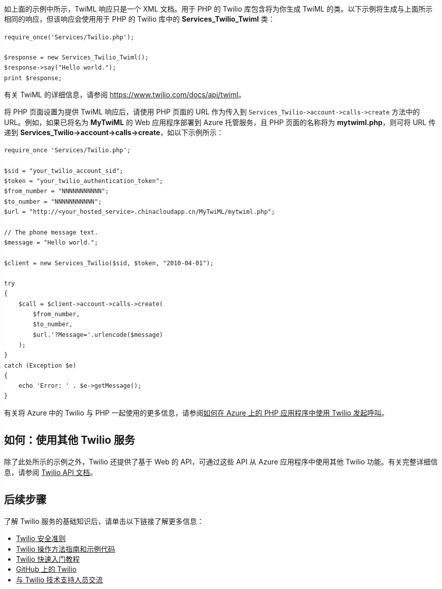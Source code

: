 如上面的示例中所示，TwiML 响应只是一个 XML 文档。用于 PHP 的 Twilio 库包含将为你生成 TwiML 的类。以下示例将生成与上面所示相同的响应，但该响应会使用用于 PHP 的 Twilio 库中的 **Services\_Twilio\_Twiml** 类：

    require_once('Services/Twilio.php');

    $response = new Services_Twilio_Twiml();
    $response->say("Hello world.");
    print $response;

有关 TwiML 的详细信息，请参阅 [][6]<https://www.twilio.com/docs/api/twiml></a>。

将 PHP 页面设置为提供 TwiML 响应后，请使用 PHP 页面的 URL 作为传入到 `Services_Twilio->account->calls->create` 方法中的 URL。例如，如果已将名为 **MyTwiML** 的 Web 应用程序部署到 Azure 托管服务，且 PHP 页面的名称将为 **mytwiml.php**，则可将 URL 传递到 **Services\_Twilio-\>account-\>calls-\>create**，如以下示例所示：

    require_once 'Services/Twilio.php';

    $sid = "your_twilio_account_sid";
    $token = "your_twilio_authentication_token";
    $from_number = "NNNNNNNNNNN";
    $to_number = "NNNNNNNNNNN";
    $url = "http://<your_hosted_service>.chinacloudapp.cn/MyTwiML/mytwiml.php";

    // The phone message text.
    $message = "Hello world.";

    $client = new Services_Twilio($sid, $token, "2010-04-01");

    try
    {
        $call = $client->account->calls->create(
            $from_number, 
            $to_number,
            $url.'?Message='.urlencode($message)
        );
    }
    catch (Exception $e) 
    {
        echo 'Error: ' . $e->getMessage();
    }

有关将 Azure 中的 Twilio 与 PHP 一起使用的更多信息，请参阅[如何在 Azure 上的 PHP 应用程序中使用 Twilio 发起呼叫][如何在 Azure 中通过 PHP 应用程序使用 Twilio 发起电话呼叫]。

## <span id="AdditionalServices"></span></a>如何：使用其他 Twilio 服务

除了此处所示的示例之外，Twilio 还提供了基于 Web 的 API，可通过这些 API 从 Azure 应用程序中使用其他 Twilio 功能。有关完整详细信息，请参阅 [Twilio API 文档][Twilio API]。

## <span id="NextSteps"></span></a> 后续步骤

了解 Twilio 服务的基础知识后，请单击以下链接了解更多信息：

-   [Twilio 安全准则][Twilio 安全准则]
-   [Twilio 操作方法指南和示例代码][Twilio 操作方法指南和示例代码]
-   [Twilio 快速入门教程][Twilio 快速入门教程]
-   [GitHub 上的 Twilio][GitHub 上的 Twilio]
-   [与 Twilio 技术支持人员交流][与 Twilio 技术支持人员交流]


  [后续步骤]: #NextSteps
  [什么是 Twilio？]: #WhatIs
  [Twilio 定价]: #Pricing
  [概念]: #Concepts
  [创建 Twilio 帐户]: #CreateAccount
  [验证电话号码]: #VerifyPhoneNumbers
  [创建 PHP 应用程序]: #create_app
  [将应用程序配置为使用 Twilio 库]: #configure_app
  [如何：发起传出呼叫]: #howto_make_call
  [如何：发送 SMS 消息]: #howto_send_sms
  [如何：从你自己的网站提供 TwiML 响应]: #howto_provide_twiml_responses
  [1]: http://www.twilio.com/pricing
  [Twilio API 库]: https://www.twilio.com/docs/libraries
  [TwiML]: http://www.twilio.com/docs/api/twiml
  [Twilio API]: http://www.twilio.com/api
  [试用 Twilio]: https://www.twilio.com/try-twilio
  [Twilio 帐户页]: https://www.twilio.com/user/account
  [管理号码（可能为英文页面）]: https://www.twilio.com/user/account/phone-numbers/verified#
  [Twilio 电话号码帮助]: https://www.twilio.com/help/faq/phone-numbers
  [Github 提供的用于 PHP 的 Twilio 库]: https://github.com/twilio/twilio-php
  [如何在 Azure 中通过 PHP 应用程序使用 Twilio 发起电话呼叫]: http://windowsazure.cn/zh-cn/documentation/articles/partner-twilio-php-make-phone-call
  [2]: https://github.com/twilio/twilio-php/blob/master/README.md
  [3]: http://readthedocs.org/docs/twilio-php/en/latest/usage/rest.html
  [4]: http://twimlets.com/message
  [5]: http://twimlets.com/message?Message%5B0%5D=Hello%20World
  [6]: https://www.twilio.com/docs/api/twiml
  [Twilio 安全准则]: http://www.twilio.com/docs/security
  [Twilio 操作方法指南和示例代码]: http://www.twilio.com/docs/howto
  [Twilio 快速入门教程]: http://www.twilio.com/docs/quickstart
  [GitHub 上的 Twilio]: https://github.com/twilio
  [与 Twilio 技术支持人员交流]: http://www.twilio.com/help/contact